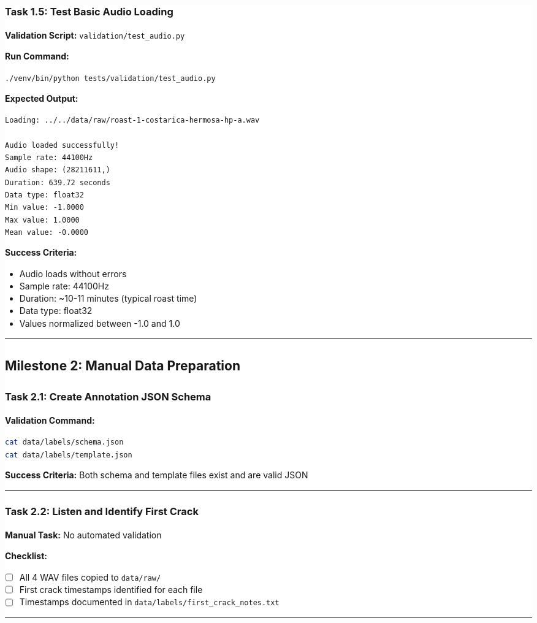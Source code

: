 
### Task 1.5: Test Basic Audio Loading

**Validation Script:** `validation/test_audio.py`

**Run Command:**
```bash
./venv/bin/python tests/validation/test_audio.py
```

**Expected Output:**
```
Loading: ../../data/raw/roast-1-costarica-hermosa-hp-a.wav

Audio loaded successfully!
Sample rate: 44100Hz
Audio shape: (28211611,)
Duration: 639.72 seconds
Data type: float32
Min value: -1.0000
Max value: 1.0000
Mean value: -0.0000
```

**Success Criteria:**
- Audio loads without errors
- Sample rate: 44100Hz
- Duration: ~10-11 minutes (typical roast time)
- Data type: float32
- Values normalized between -1.0 and 1.0

---

## Milestone 2: Manual Data Preparation

### Task 2.1: Create Annotation JSON Schema

**Validation Command:**
```bash
cat data/labels/schema.json
cat data/labels/template.json
```

**Success Criteria:** Both schema and template files exist and are valid JSON

---

### Task 2.2: Listen and Identify First Crack

**Manual Task:** No automated validation

**Checklist:**
- [ ] All 4 WAV files copied to `data/raw/`
- [ ] First crack timestamps identified for each file
- [ ] Timestamps documented in `data/labels/first_crack_notes.txt`

---